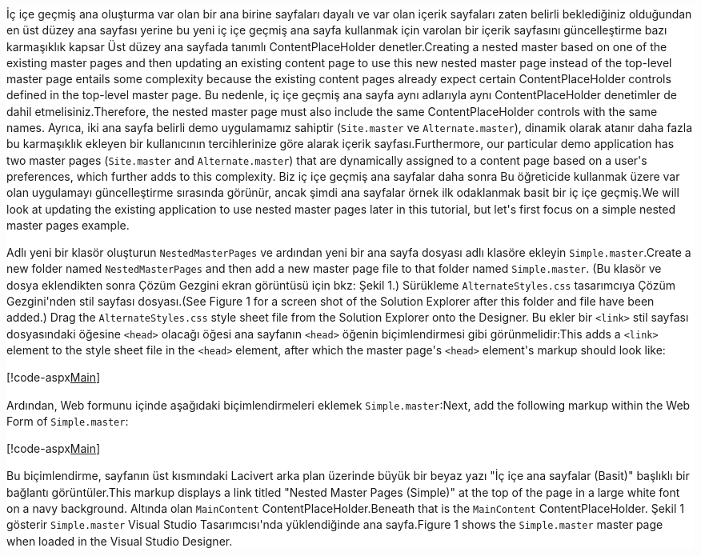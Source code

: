 <span data-ttu-id="8e5f8-161">İç içe geçmiş ana oluşturma var olan bir ana birine sayfaları dayalı ve var olan içerik sayfaları zaten belirli beklediğiniz olduğundan en üst düzey ana sayfası yerine bu yeni iç içe geçmiş ana sayfa kullanmak için varolan bir içerik sayfasını güncelleştirme bazı karmaşıklık kapsar Üst düzey ana sayfada tanımlı ContentPlaceHolder denetler.</span><span class="sxs-lookup"><span data-stu-id="8e5f8-161">Creating a nested master based on one of the existing master pages and then updating an existing content page to use this new nested master page instead of the top-level master page entails some complexity because the existing content pages already expect certain ContentPlaceHolder controls defined in the top-level master page.</span></span> <span data-ttu-id="8e5f8-162">Bu nedenle, iç içe geçmiş ana sayfa aynı adlarıyla aynı ContentPlaceHolder denetimler de dahil etmelisiniz.</span><span class="sxs-lookup"><span data-stu-id="8e5f8-162">Therefore, the nested master page must also include the same ContentPlaceHolder controls with the same names.</span></span> <span data-ttu-id="8e5f8-163">Ayrıca, iki ana sayfa belirli demo uygulamamız sahiptir (`Site.master` ve `Alternate.master`), dinamik olarak atanır daha fazla bu karmaşıklık ekleyen bir kullanıcının tercihlerinize göre alarak içerik sayfası.</span><span class="sxs-lookup"><span data-stu-id="8e5f8-163">Furthermore, our particular demo application has two master pages (`Site.master` and `Alternate.master`) that are dynamically assigned to a content page based on a user's preferences, which further adds to this complexity.</span></span> <span data-ttu-id="8e5f8-164">Biz iç içe geçmiş ana sayfalar daha sonra Bu öğreticide kullanmak üzere var olan uygulamayı güncelleştirme sırasında görünür, ancak şimdi ana sayfalar örnek ilk odaklanmak basit bir iç içe geçmiş.</span><span class="sxs-lookup"><span data-stu-id="8e5f8-164">We will look at updating the existing application to use nested master pages later in this tutorial, but let's first focus on a simple nested master pages example.</span></span>

<span data-ttu-id="8e5f8-165">Adlı yeni bir klasör oluşturun `NestedMasterPages` ve ardından yeni bir ana sayfa dosyası adlı klasöre ekleyin `Simple.master`.</span><span class="sxs-lookup"><span data-stu-id="8e5f8-165">Create a new folder named `NestedMasterPages` and then add a new master page file to that folder named `Simple.master`.</span></span> <span data-ttu-id="8e5f8-166">(Bu klasör ve dosya eklendikten sonra Çözüm Gezgini ekran görüntüsü için bkz: Şekil 1.) Sürükleme `AlternateStyles.css` tasarımcıya Çözüm Gezgini'nden stil sayfası dosyası.</span><span class="sxs-lookup"><span data-stu-id="8e5f8-166">(See Figure 1 for a screen shot of the Solution Explorer after this folder and file have been added.) Drag the `AlternateStyles.css` style sheet file from the Solution Explorer onto the Designer.</span></span> <span data-ttu-id="8e5f8-167">Bu ekler bir `<link>` stil sayfası dosyasındaki öğesine `<head>` olacağı öğesi ana sayfanın `<head>` öğenin biçimlendirmesi gibi görünmelidir:</span><span class="sxs-lookup"><span data-stu-id="8e5f8-167">This adds a `<link>` element to the style sheet file in the `<head>` element, after which the master page's `<head>` element's markup should look like:</span></span>


[!code-aspx[Main](nested-master-pages-cs/samples/sample1.aspx)]

<span data-ttu-id="8e5f8-168">Ardından, Web formunu içinde aşağıdaki biçimlendirmeleri eklemek `Simple.master`:</span><span class="sxs-lookup"><span data-stu-id="8e5f8-168">Next, add the following markup within the Web Form of `Simple.master`:</span></span>


[!code-aspx[Main](nested-master-pages-cs/samples/sample2.aspx)]

<span data-ttu-id="8e5f8-169">Bu biçimlendirme, sayfanın üst kısmındaki Lacivert arka plan üzerinde büyük bir beyaz yazı "İç içe ana sayfalar (Basit)" başlıklı bir bağlantı görüntüler.</span><span class="sxs-lookup"><span data-stu-id="8e5f8-169">This markup displays a link titled "Nested Master Pages (Simple)" at the top of the page in a large white font on a navy background.</span></span> <span data-ttu-id="8e5f8-170">Altında olan `MainContent` ContentPlaceHolder.</span><span class="sxs-lookup"><span data-stu-id="8e5f8-170">Beneath that is the `MainContent` ContentPlaceHolder.</span></span> <span data-ttu-id="8e5f8-171">Şekil 1 gösterir `Simple.master` Visual Studio Tasarımcısı'nda yüklendiğinde ana sayfa.</span><span class="sxs-lookup"><span data-stu-id="8e5f8-171">Figure 1 shows the `Simple.master` master page when loaded in the Visual Studio Designer.</span></span>
